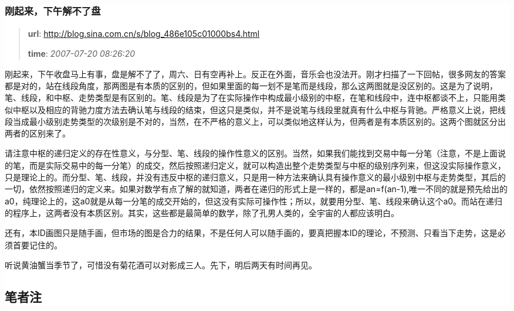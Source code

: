 ### 刚起来，下午解不了盘

> **url**: http://blog.sina.com.cn/s/blog_486e105c01000bs4.html
>
> **time**: *2007-07-20 08:26:20*

刚起来，下午收盘马上有事，盘是解不了了，周六、日有空再补上。反正在外面，音乐会也没法开。刚才扫描了一下回帖，很多网友的答案都是对的，站在线段角度，那两图是有本质的区别的，但如果里面的每一划不是笔而是线段，那么这两图就是没区别的。这是为了说明，笔、线段，和中枢、走势类型是有区别的。笔、线段是为了在实际操作中构成最小级别的中枢，在笔和线段中，连中枢都谈不上，只能用类似中枢以及相应的背驰力度方法去确认笔与线段的结束，但这只是类似，并不是说笔与线段里就真有什么中枢与背驰。严格意义上说，把线段当成最小级别走势类型的次级别是不对的，当然，在不严格的意义上，可以类似地这样认为，但两者是有本质区别的。这两个图就区分出两者的区别来了。

请注意中枢的递归定义的存在性意义，与分型、笔、线段的操作性意义的区别。当然，如果我们能找到交易中每一分笔（注意，不是上面说的笔，而是实际交易中的每一分笔）的成交，然后按照递归定义，就可以构造出整个走势类型与中枢的级别序列来，但这没实际操作意义，只是理论上的。而分型、笔、线段，并没有违反中枢的递归意义，只是用一种方法来确认具有操作意义的最小级别中枢与走势类型，其后的一切，依然按照递归的定义来。如果对数学有点了解的就知道，两者在递归的形式上是一样的，都是an=f(an-1),唯一不同的就是预先给出的a0，纯理论上的，这a0就是从每一分笔的成交开始的，但这没有实际可操作性；所以，就要用分型、笔、线段来确认这个a0。而站在递归的程序上，这两者没有本质区别。其实，这些都是最简单的数学，除了孔男人类的，全宇宙的人都应该明白。

还有，本ID画图只是随手画，但市场的图是合力的结果，不是任何人可以随手画的，要真把握本ID的理论，不预测、只看当下走势，这是必须首要记住的。

听说黄油蟹当季节了，可惜没有菊花酒可以对影成三人。先下，明后两天有时间再见。

## 笔者注

